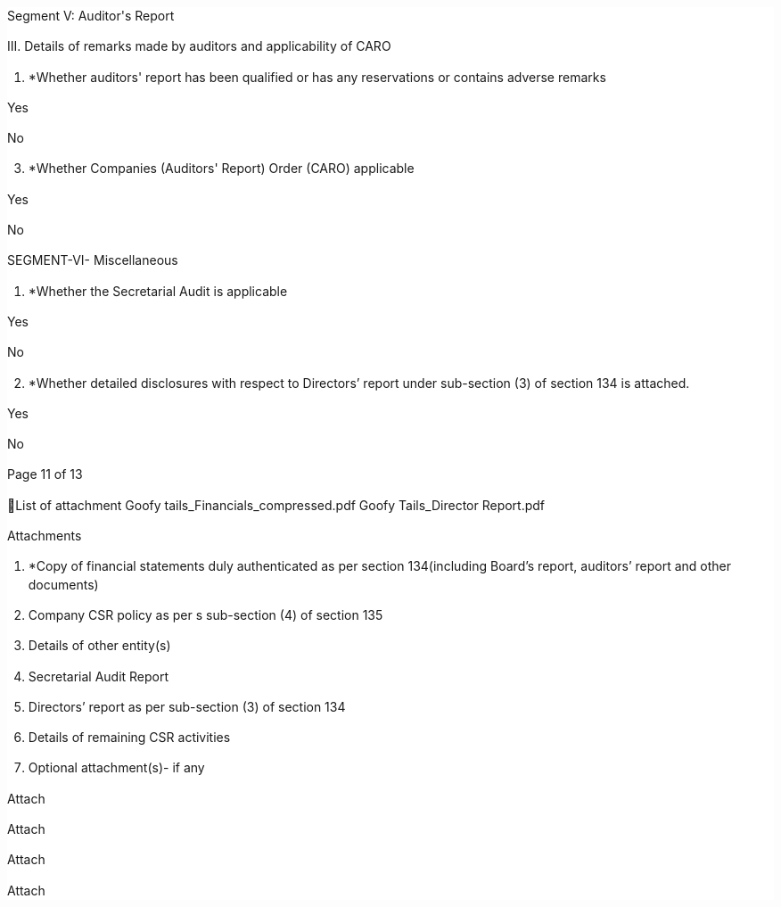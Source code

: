 Segment V:  Auditor's Report

III.  Details of remarks made by auditors and applicability of CARO

1. *Whether auditors' report has been qualified or has any reservations or contains adverse remarks

 Yes

No

3. *Whether Companies (Auditors' Report) Order (CARO) applicable

Yes

No

SEGMENT-VI- Miscellaneous

1. *Whether the Secretarial Audit is applicable

Yes

No

2.  *Whether detailed disclosures with respect to Directors’ report under sub-section (3)
      of section 134 is attached.

Yes

No

Page 11 of 13

List of attachment
Goofy tails_Financials_compressed.pdf
Goofy Tails_Director Report.pdf

 Attachments

1. *Copy of financial statements duly authenticated as
per section 134(including Board’s report, auditors’
report and other documents)

7. Company CSR policy as per s sub-section (4) of
section 135

8. Details of other entity(s)

11. Secretarial Audit Report

12. Directors’ report as per sub-section (3) of section 134

13. Details of remaining CSR activities

14. Optional attachment(s)- if any

Attach

Attach

Attach

Attach
